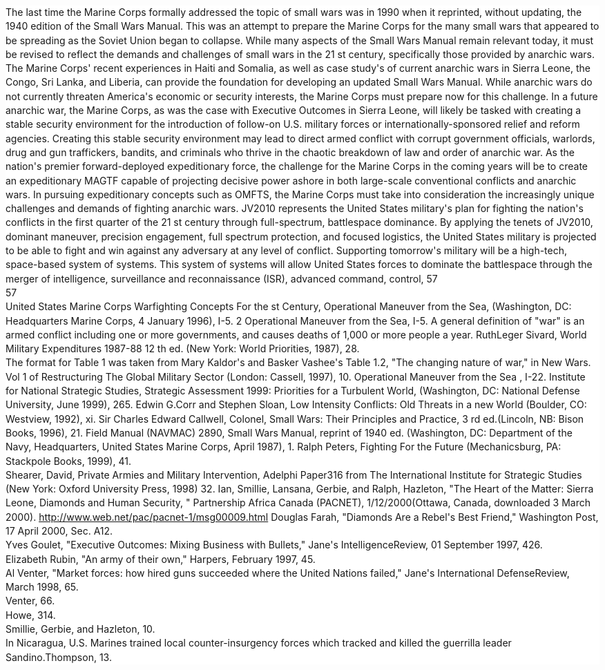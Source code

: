 The last time the Marine Corps formally addressed the topic of small wars was in 1990 when it reprinted, without updating, the 1940 edition of the Small Wars Manual. This was an attempt to prepare the Marine Corps for the many small wars that appeared to be spreading as the Soviet Union began to collapse. While many aspects of the Small Wars Manual remain relevant today, it must be revised to reflect the demands and challenges of small wars in the 21 st century, specifically those provided by anarchic wars. The Marine Corps' recent experiences in Haiti and Somalia, as well as case study's of current anarchic wars in Sierra Leone, the Congo, Sri Lanka, and Liberia, can provide the foundation for developing an updated Small Wars Manual.
While anarchic wars do not currently threaten America's economic or security interests, the Marine Corps must prepare now for this challenge. In a future anarchic war, the Marine Corps, as was the case with Executive Outcomes in Sierra Leone, will likely be tasked with creating a stable security environment for the introduction of follow-on U.S. military forces or internationally-sponsored relief and reform agencies. Creating this stable security environment may lead to direct armed conflict with corrupt government officials, warlords, drug and gun traffickers, bandits, and criminals who thrive in the chaotic breakdown of law and order of anarchic war.
As the nation's premier forward-deployed expeditionary force, the challenge for the Marine Corps in the coming years will be to create an expeditionary MAGTF capable of projecting decisive power ashore in both large-scale conventional conflicts and anarchic wars. In pursuing expeditionary concepts such as OMFTS, the Marine Corps must take into consideration the increasingly unique challenges and demands of fighting anarchic wars.
JV2010 represents the United States military's plan for fighting the nation's conflicts in the first quarter of the 21 st century through full-spectrum, battlespace dominance. By applying the tenets of JV2010, dominant maneuver, precision engagement, full spectrum protection, and focused logistics, the United States military is projected to be able to fight and win against any adversary at any level of conflict. Supporting tomorrow's military will be a high-tech, space-based system of systems. This system of systems will allow United States forces to dominate the battlespace through the merger of intelligence, surveillance and reconnaissance (ISR), advanced command, control,
57  
57  
United States Marine Corps Warfighting Concepts For the
st  Century, Operational Maneuver from the Sea, (Washington, DC: Headquarters Marine Corps, 4 January 1996), I-5. 2 Operational Maneuver from the Sea, I-5.
A general definition of "war" is an armed conflict including one or more governments, and causes deaths of 1,000 or more people a year. RuthLeger Sivard, World Military Expenditures 1987-88 12 th ed. (New York: World  Priorities, 1987), 28.   
The format for Table 1 was taken from Mary Kaldor's and Basker Vashee's Table 1.2, "The changing nature of war," in New Wars. Vol 1 of Restructuring The Global Military Sector (London: Cassell, 1997), 10.
Operational Maneuver from the Sea , I-22.
Institute for National Strategic Studies, Strategic Assessment 1999: Priorities for a Turbulent World, (Washington, DC: National Defense University, June 1999), 265.
Edwin G.Corr and Stephen Sloan, Low Intensity Conflicts: Old Threats in a new World (Boulder, CO: Westview,  1992), xi.
Sir Charles Edward Callwell, Colonel, Small Wars: Their Principles and Practice, 3 rd ed.(Lincoln, NB: Bison  Books, 1996), 21.
Field Manual (NAVMAC) 2890, Small Wars Manual, reprint of 1940 ed. (Washington, DC: Department of the Navy, Headquarters, United States Marine Corps, April 1987), 1.
Ralph Peters, Fighting For the Future (Mechanicsburg, PA: Stackpole Books, 1999), 41.   
Shearer, David, Private Armies and Military Intervention, Adelphi Paper316 from The International Institute for Strategic Studies (New York: Oxford University Press, 1998) 32.
Ian, Smillie, Lansana, Gerbie, and Ralph, Hazleton, "The Heart of the Matter: Sierra Leone, Diamonds and Human Security, " Partnership Africa Canada (PACNET), 1/12/2000(Ottawa, Canada, downloaded 3 March 2000). http://www.web.net/pac/pacnet-1/msg00009.html
Douglas Farah, "Diamonds Are a Rebel's Best Friend," Washington Post, 17 April 2000, Sec. A12.   
Yves Goulet, "Executive Outcomes: Mixing Business with Bullets," Jane's IntelligenceReview, 01 September  1997, 426.   
Elizabeth Rubin, "An army of their own," Harpers, February 1997, 45.   
Al Venter, "Market forces: how hired guns succeeded where the United Nations failed," Jane's International DefenseReview, March 1998, 65.   
Venter, 66.   
Howe, 314.   
Smillie, Gerbie, and Hazleton, 10.   
In Nicaragua, U.S. Marines trained local counter-insurgency forces which tracked and killed the guerrilla leader Sandino.Thompson, 13.   